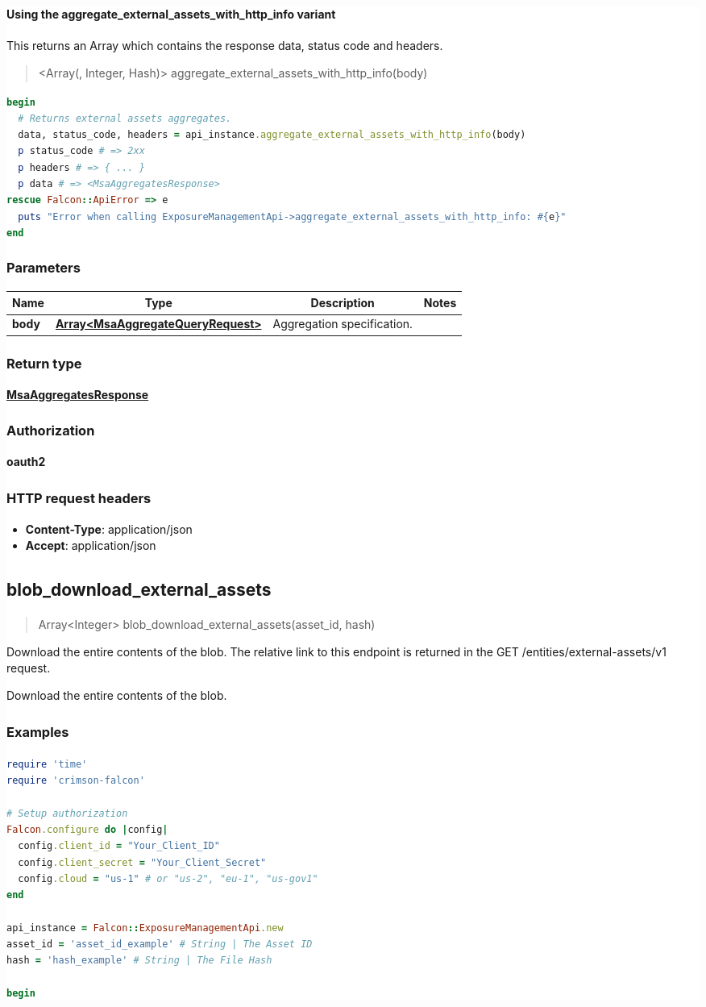 #### Using the aggregate_external_assets_with_http_info variant

This returns an Array which contains the response data, status code and headers.

> <Array(<MsaAggregatesResponse>, Integer, Hash)> aggregate_external_assets_with_http_info(body)

```ruby
begin
  # Returns external assets aggregates.
  data, status_code, headers = api_instance.aggregate_external_assets_with_http_info(body)
  p status_code # => 2xx
  p headers # => { ... }
  p data # => <MsaAggregatesResponse>
rescue Falcon::ApiError => e
  puts "Error when calling ExposureManagementApi->aggregate_external_assets_with_http_info: #{e}"
end
```

### Parameters

| Name | Type | Description | Notes |
| ---- | ---- | ----------- | ----- |
| **body** | [**Array&lt;MsaAggregateQueryRequest&gt;**](MsaAggregateQueryRequest.md) | Aggregation specification. |  |

### Return type

[**MsaAggregatesResponse**](MsaAggregatesResponse.md)

### Authorization

**oauth2**

### HTTP request headers

- **Content-Type**: application/json
- **Accept**: application/json


## blob_download_external_assets

> Array&lt;Integer&gt; blob_download_external_assets(asset_id, hash)

Download the entire contents of the blob. The relative link to this endpoint is returned in the GET /entities/external-assets/v1 request.

Download the entire contents of the blob.

### Examples

```ruby
require 'time'
require 'crimson-falcon'

# Setup authorization
Falcon.configure do |config|
  config.client_id = "Your_Client_ID"
  config.client_secret = "Your_Client_Secret"
  config.cloud = "us-1" # or "us-2", "eu-1", "us-gov1"
end

api_instance = Falcon::ExposureManagementApi.new
asset_id = 'asset_id_example' # String | The Asset ID
hash = 'hash_example' # String | The File Hash

begin
```